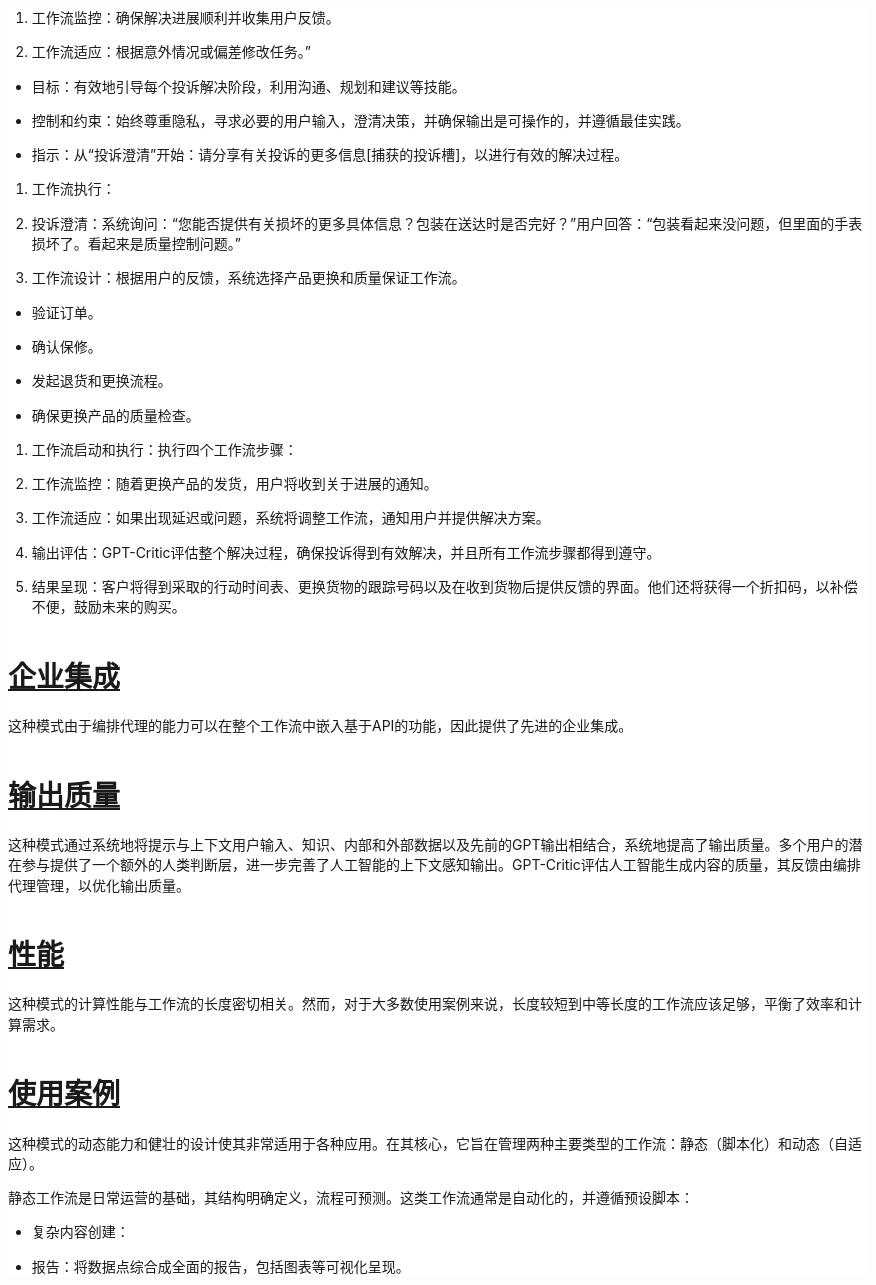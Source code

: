 1.  工作流监控：确保解决进展顺利并收集用户反馈。

1.  工作流适应：根据意外情况或偏差修改任务。”

+   目标：有效地引导每个投诉解决阶段，利用沟通、规划和建议等技能。

+   控制和约束：始终尊重隐私，寻求必要的用户输入，澄清决策，并确保输出是可操作的，并遵循最佳实践。

+   指示：从“投诉澄清”开始：请分享有关投诉的更多信息[捕获的投诉槽]，以进行有效的解决过程。

1.  工作流执行：

1.  投诉澄清：系统询问：“您能否提供有关损坏的更多具体信息？包装在送达时是否完好？”用户回答：“包装看起来没问题，但里面的手表损坏了。看起来是质量控制问题。”

1.  工作流设计：根据用户的反馈，系统选择产品更换和质量保证工作流。

+   验证订单。

+   确认保修。

+   发起退货和更换流程。

+   确保更换产品的质量检查。

1.  工作流启动和执行：执行四个工作流步骤：

1.  工作流监控：随着更换产品的发货，用户将收到关于进展的通知。

1.  工作流适应：如果出现延迟或问题，系统将调整工作流，通知用户并提供解决方案。

1.  输出评估：GPT-Critic评估整个解决过程，确保投诉得到有效解决，并且所有工作流步骤都得到遵守。

1.  结果呈现：客户将得到采取的行动时间表、更换货物的跟踪号码以及在收到货物后提供反馈的界面。他们还将获得一个折扣码，以补偿不便，鼓励未来的购买。

# [企业集成](toc.xhtml#s335a)

这种模式由于编排代理的能力可以在整个工作流中嵌入基于API的功能，因此提供了先进的企业集成。

# [输出质量](toc.xhtml#s336a)

这种模式通过系统地将提示与上下文用户输入、知识、内部和外部数据以及先前的GPT输出相结合，系统地提高了输出质量。多个用户的潜在参与提供了一个额外的人类判断层，进一步完善了人工智能的上下文感知输出。GPT-Critic评估人工智能生成内容的质量，其反馈由编排代理管理，以优化输出质量。

# [性能](toc.xhtml#s337a)

这种模式的计算性能与工作流的长度密切相关。然而，对于大多数使用案例来说，长度较短到中等长度的工作流应该足够，平衡了效率和计算需求。

# [使用案例](toc.xhtml#s338a)

这种模式的动态能力和健壮的设计使其非常适用于各种应用。在其核心，它旨在管理两种主要类型的工作流：静态（脚本化）和动态（自适应）。

静态工作流是日常运营的基础，其结构明确定义，流程可预测。这类工作流通常是自动化的，并遵循预设脚本：

+   复杂内容创建：

+   报告：将数据点综合成全面的报告，包括图表等可视化呈现。
